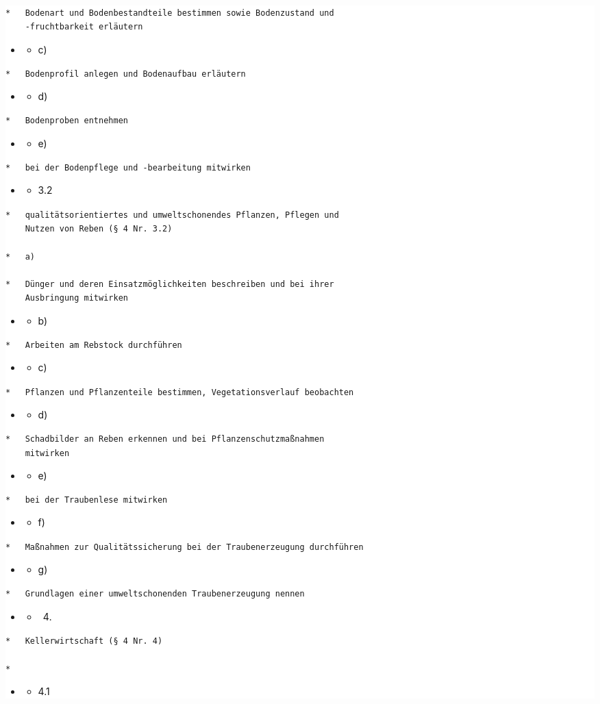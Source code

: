     *   Bodenart und Bodenbestandteile bestimmen sowie Bodenzustand und
        -fruchtbarkeit erläutern


*    *   c)

    *   Bodenprofil anlegen und Bodenaufbau erläutern


*    *   d)

    *   Bodenproben entnehmen


*    *   e)

    *   bei der Bodenpflege und -bearbeitung mitwirken


*    *   3.2

    *   qualitätsorientiertes und umweltschonendes Pflanzen, Pflegen und
        Nutzen von Reben (§ 4 Nr. 3.2)

    *   a)

    *   Dünger und deren Einsatzmöglichkeiten beschreiben und bei ihrer
        Ausbringung mitwirken


*    *   b)

    *   Arbeiten am Rebstock durchführen


*    *   c)

    *   Pflanzen und Pflanzenteile bestimmen, Vegetationsverlauf beobachten


*    *   d)

    *   Schadbilder an Reben erkennen und bei Pflanzenschutzmaßnahmen
        mitwirken


*    *   e)

    *   bei der Traubenlese mitwirken


*    *   f)

    *   Maßnahmen zur Qualitätssicherung bei der Traubenerzeugung durchführen


*    *   g)

    *   Grundlagen einer umweltschonenden Traubenerzeugung nennen


*    *   4.

    *   Kellerwirtschaft (§ 4 Nr. 4)

    *

*    *   4.1
